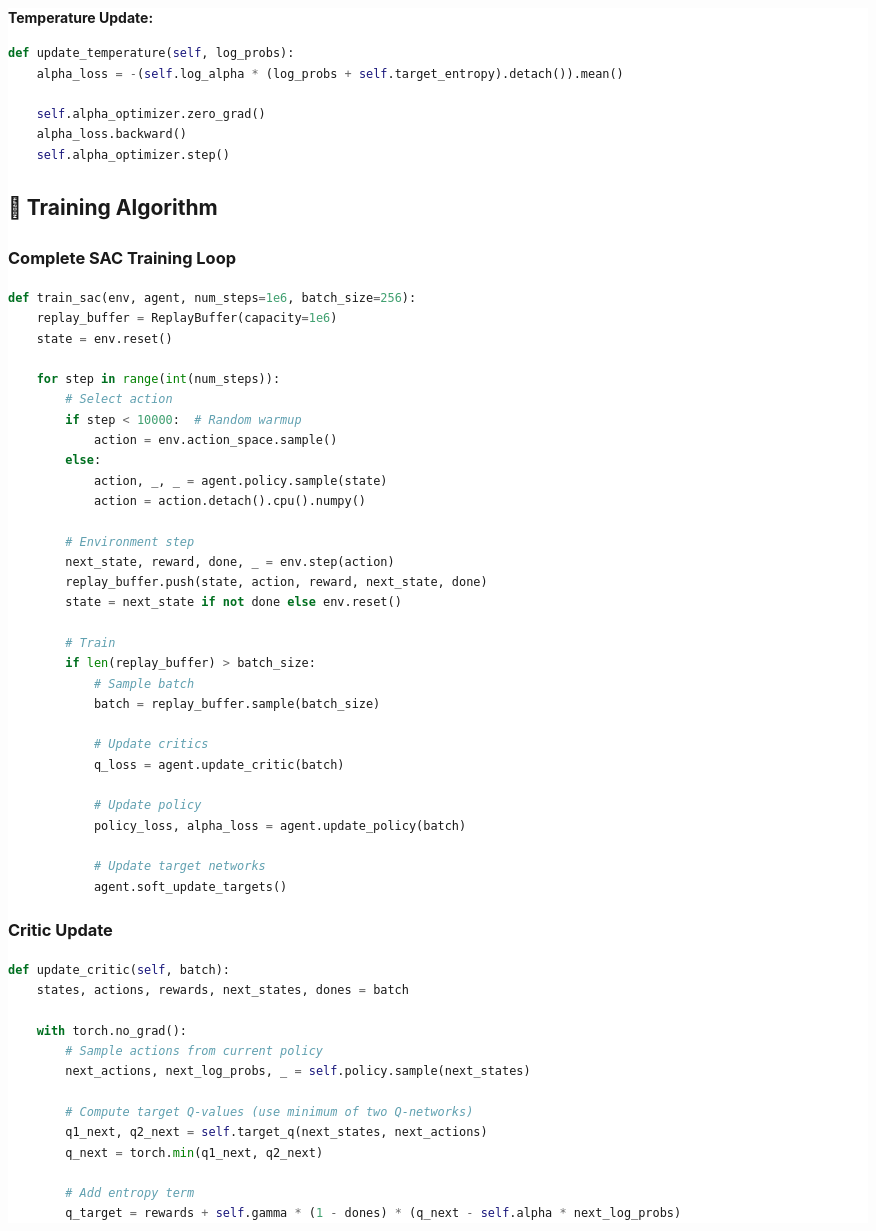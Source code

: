 **Temperature Update:**

```python
def update_temperature(self, log_probs):
    alpha_loss = -(self.log_alpha * (log_probs + self.target_entropy).detach()).mean()

    self.alpha_optimizer.zero_grad()
    alpha_loss.backward()
    self.alpha_optimizer.step()
```

## 🔄 Training Algorithm

### Complete SAC Training Loop

```python
def train_sac(env, agent, num_steps=1e6, batch_size=256):
    replay_buffer = ReplayBuffer(capacity=1e6)
    state = env.reset()

    for step in range(int(num_steps)):
        # Select action
        if step < 10000:  # Random warmup
            action = env.action_space.sample()
        else:
            action, _, _ = agent.policy.sample(state)
            action = action.detach().cpu().numpy()

        # Environment step
        next_state, reward, done, _ = env.step(action)
        replay_buffer.push(state, action, reward, next_state, done)
        state = next_state if not done else env.reset()

        # Train
        if len(replay_buffer) > batch_size:
            # Sample batch
            batch = replay_buffer.sample(batch_size)

            # Update critics
            q_loss = agent.update_critic(batch)

            # Update policy
            policy_loss, alpha_loss = agent.update_policy(batch)

            # Update target networks
            agent.soft_update_targets()
```

### Critic Update

```python
def update_critic(self, batch):
    states, actions, rewards, next_states, dones = batch

    with torch.no_grad():
        # Sample actions from current policy
        next_actions, next_log_probs, _ = self.policy.sample(next_states)

        # Compute target Q-values (use minimum of two Q-networks)
        q1_next, q2_next = self.target_q(next_states, next_actions)
        q_next = torch.min(q1_next, q2_next)

        # Add entropy term
        q_target = rewards + self.gamma * (1 - dones) * (q_next - self.alpha * next_log_probs)

```